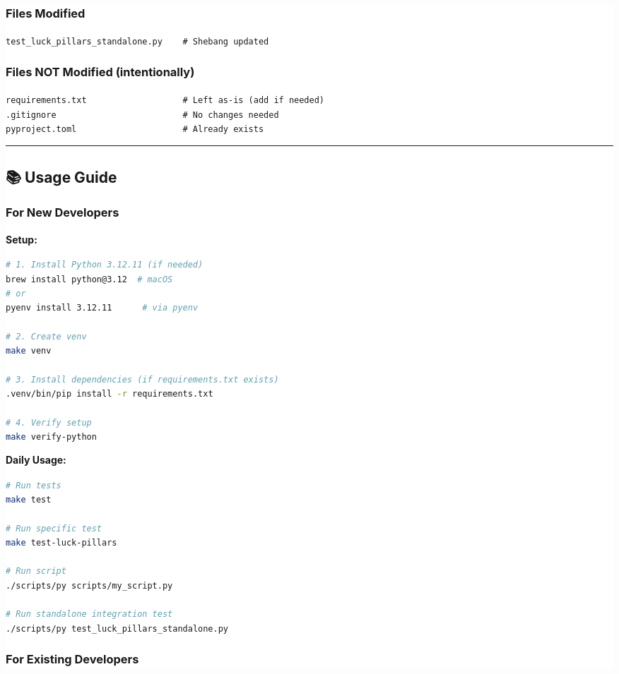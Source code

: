 ### Files Modified
```
test_luck_pillars_standalone.py    # Shebang updated
```

### Files NOT Modified (intentionally)
```
requirements.txt                   # Left as-is (add if needed)
.gitignore                         # No changes needed
pyproject.toml                     # Already exists
```

---

## 📚 Usage Guide

### For New Developers

**Setup:**
```bash
# 1. Install Python 3.12.11 (if needed)
brew install python@3.12  # macOS
# or
pyenv install 3.12.11      # via pyenv

# 2. Create venv
make venv

# 3. Install dependencies (if requirements.txt exists)
.venv/bin/pip install -r requirements.txt

# 4. Verify setup
make verify-python
```

**Daily Usage:**
```bash
# Run tests
make test

# Run specific test
make test-luck-pillars

# Run script
./scripts/py scripts/my_script.py

# Run standalone integration test
./scripts/py test_luck_pillars_standalone.py
```

### For Existing Developers
